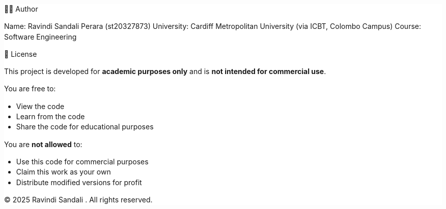 
  👨‍💻 Author

Name: Ravindi Sandali Perara (st20327873) 
University: Cardiff Metropolitan University (via ICBT, Colombo Campus)
Course: Software Engineering


📜 License

This project is developed for **academic purposes only** and is **not intended for commercial use**. 

You are free to:
- View the code
- Learn from the code
- Share the code for educational purposes

You are **not allowed** to:
- Use this code for commercial purposes
- Claim this work as your own
- Distribute modified versions for profit

© 2025 Ravindi Sandali . All rights reserved.


  






